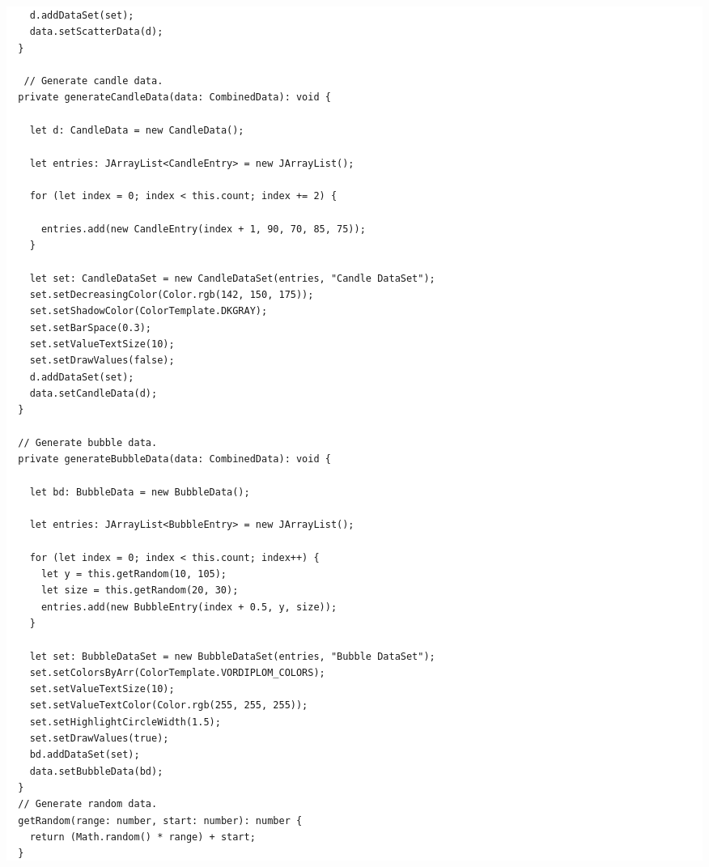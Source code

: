 ```
    d.addDataSet(set);
    data.setScatterData(d);
  }

   // Generate candle data.
  private generateCandleData(data: CombinedData): void {

    let d: CandleData = new CandleData();

    let entries: JArrayList<CandleEntry> = new JArrayList();

    for (let index = 0; index < this.count; index += 2) {

      entries.add(new CandleEntry(index + 1, 90, 70, 85, 75));
    }

    let set: CandleDataSet = new CandleDataSet(entries, "Candle DataSet");
    set.setDecreasingColor(Color.rgb(142, 150, 175));
    set.setShadowColor(ColorTemplate.DKGRAY);
    set.setBarSpace(0.3);
    set.setValueTextSize(10);
    set.setDrawValues(false);
    d.addDataSet(set);
    data.setCandleData(d);
  }

  // Generate bubble data.
  private generateBubbleData(data: CombinedData): void {

    let bd: BubbleData = new BubbleData();

    let entries: JArrayList<BubbleEntry> = new JArrayList();

    for (let index = 0; index < this.count; index++) {
      let y = this.getRandom(10, 105);
      let size = this.getRandom(20, 30);
      entries.add(new BubbleEntry(index + 0.5, y, size));
    }

    let set: BubbleDataSet = new BubbleDataSet(entries, "Bubble DataSet");
    set.setColorsByArr(ColorTemplate.VORDIPLOM_COLORS);
    set.setValueTextSize(10);
    set.setValueTextColor(Color.rgb(255, 255, 255));
    set.setHighlightCircleWidth(1.5);
    set.setDrawValues(true);
    bd.addDataSet(set);
    data.setBubbleData(bd);
  }
  // Generate random data.
  getRandom(range: number, start: number): number {
    return (Math.random() * range) + start;
  }

```
